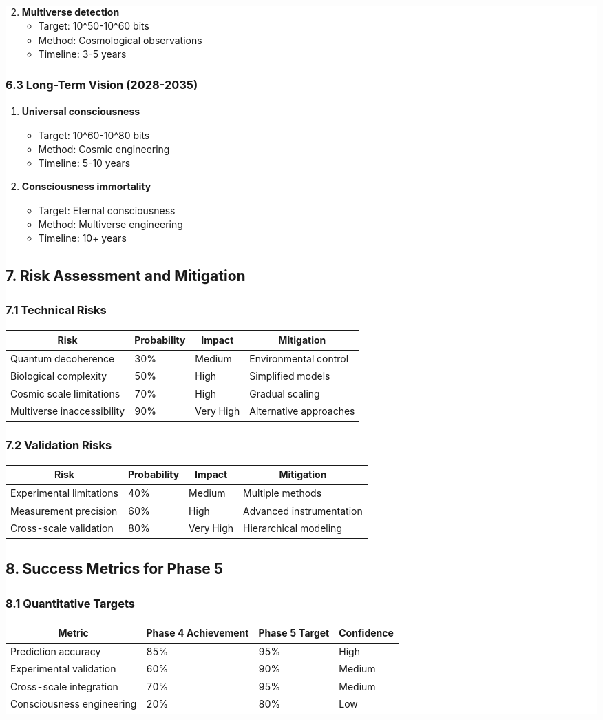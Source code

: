 2. **Multiverse detection**
   - Target: 10^50-10^60 bits
   - Method: Cosmological observations
   - Timeline: 3-5 years

### 6.3 Long-Term Vision (2028-2035)

1. **Universal consciousness**
   - Target: 10^60-10^80 bits
   - Method: Cosmic engineering
   - Timeline: 5-10 years

2. **Consciousness immortality**
   - Target: Eternal consciousness
   - Method: Multiverse engineering
   - Timeline: 10+ years

## 7. Risk Assessment and Mitigation

### 7.1 Technical Risks

| Risk | Probability | Impact | Mitigation |
|------|-------------|--------|------------|
| Quantum decoherence | 30% | Medium | Environmental control |
| Biological complexity | 50% | High | Simplified models |
| Cosmic scale limitations | 70% | High | Gradual scaling |
| Multiverse inaccessibility | 90% | Very High | Alternative approaches |

### 7.2 Validation Risks

| Risk | Probability | Impact | Mitigation |
|------|-------------|--------|------------|
| Experimental limitations | 40% | Medium | Multiple methods |
| Measurement precision | 60% | High | Advanced instrumentation |
| Cross-scale validation | 80% | Very High | Hierarchical modeling |

## 8. Success Metrics for Phase 5

### 8.1 Quantitative Targets

| Metric | Phase 4 Achievement | Phase 5 Target | Confidence |
|--------|-------------------|----------------|------------|
| Prediction accuracy | 85% | 95% | High |
| Experimental validation | 60% | 90% | Medium |
| Cross-scale integration | 70% | 95% | Medium |
| Consciousness engineering | 20% | 80% | Low |
